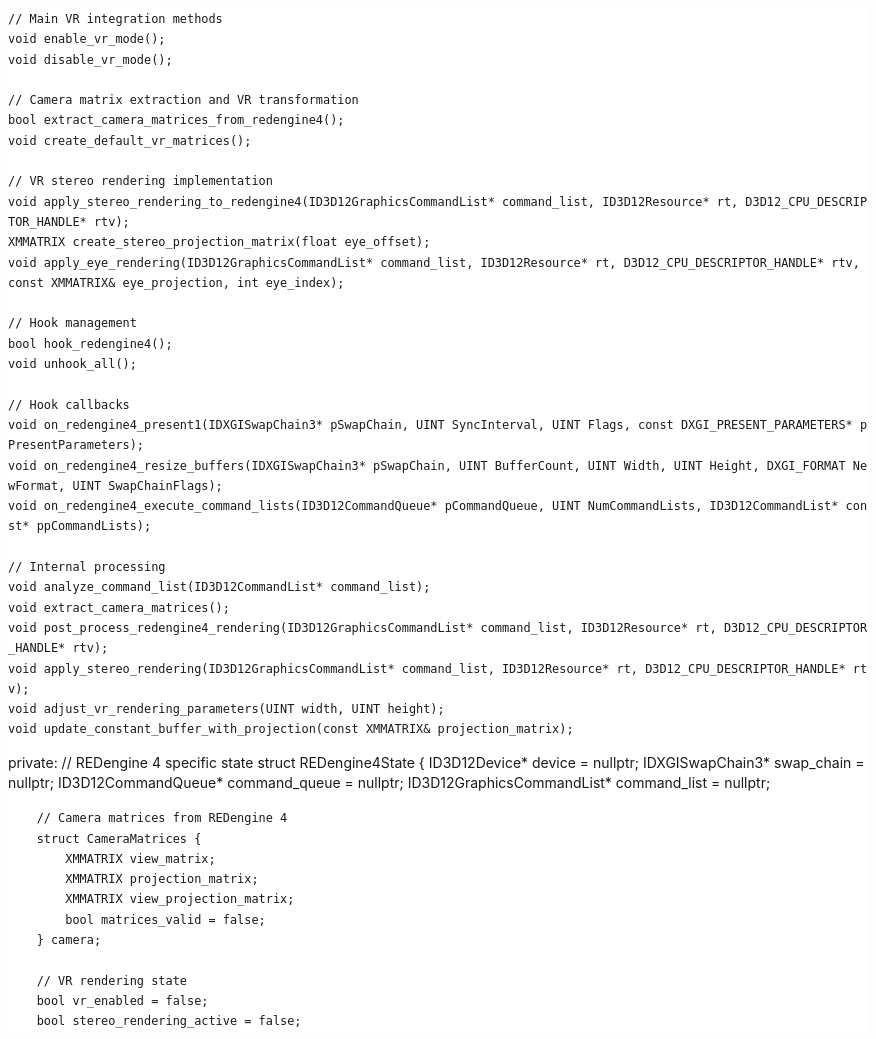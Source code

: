     // Main VR integration methods
    void enable_vr_mode();
    void disable_vr_mode();
    
    // Camera matrix extraction and VR transformation
    bool extract_camera_matrices_from_redengine4();
    void create_default_vr_matrices();
    
    // VR stereo rendering implementation
    void apply_stereo_rendering_to_redengine4(ID3D12GraphicsCommandList* command_list, ID3D12Resource* rt, D3D12_CPU_DESCRIPTOR_HANDLE* rtv);
    XMMATRIX create_stereo_projection_matrix(float eye_offset);
    void apply_eye_rendering(ID3D12GraphicsCommandList* command_list, ID3D12Resource* rt, D3D12_CPU_DESCRIPTOR_HANDLE* rtv, const XMMATRIX& eye_projection, int eye_index);
    
    // Hook management
    bool hook_redengine4();
    void unhook_all();
    
    // Hook callbacks
    void on_redengine4_present1(IDXGISwapChain3* pSwapChain, UINT SyncInterval, UINT Flags, const DXGI_PRESENT_PARAMETERS* pPresentParameters);
    void on_redengine4_resize_buffers(IDXGISwapChain3* pSwapChain, UINT BufferCount, UINT Width, UINT Height, DXGI_FORMAT NewFormat, UINT SwapChainFlags);
    void on_redengine4_execute_command_lists(ID3D12CommandQueue* pCommandQueue, UINT NumCommandLists, ID3D12CommandList* const* ppCommandLists);
    
    // Internal processing
    void analyze_command_list(ID3D12CommandList* command_list);
    void extract_camera_matrices();
    void post_process_redengine4_rendering(ID3D12GraphicsCommandList* command_list, ID3D12Resource* rt, D3D12_CPU_DESCRIPTOR_HANDLE* rtv);
    void apply_stereo_rendering(ID3D12GraphicsCommandList* command_list, ID3D12Resource* rt, D3D12_CPU_DESCRIPTOR_HANDLE* rtv);
    void adjust_vr_rendering_parameters(UINT width, UINT height);
    void update_constant_buffer_with_projection(const XMMATRIX& projection_matrix);

private:
    // REDengine 4 specific state
    struct REDengine4State {
        ID3D12Device* device = nullptr;
        IDXGISwapChain3* swap_chain = nullptr;
        ID3D12CommandQueue* command_queue = nullptr;
        ID3D12GraphicsCommandList* command_list = nullptr;
        
        // Camera matrices from REDengine 4
        struct CameraMatrices {
            XMMATRIX view_matrix;
            XMMATRIX projection_matrix;
            XMMATRIX view_projection_matrix;
            bool matrices_valid = false;
        } camera;
        
        // VR rendering state
        bool vr_enabled = false;
        bool stereo_rendering_active = false;
        